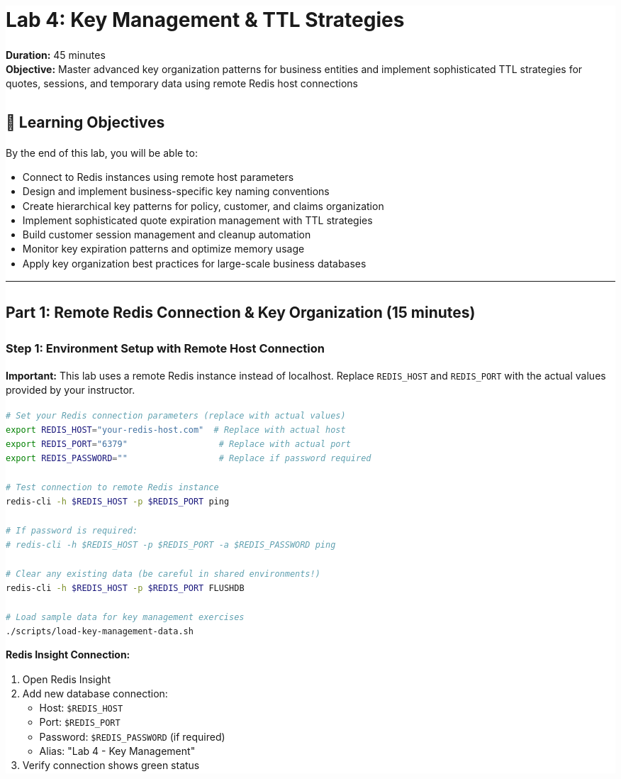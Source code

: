 # Lab 4: Key Management & TTL Strategies

**Duration:** 45 minutes  
**Objective:** Master advanced key organization patterns for business entities and implement sophisticated TTL strategies for quotes, sessions, and temporary data using remote Redis host connections

## 🎯 Learning Objectives

By the end of this lab, you will be able to:
- Connect to Redis instances using remote host parameters
- Design and implement business-specific key naming conventions
- Create hierarchical key patterns for policy, customer, and claims organization
- Implement sophisticated quote expiration management with TTL strategies
- Build customer session management and cleanup automation
- Monitor key expiration patterns and optimize memory usage
- Apply key organization best practices for large-scale business databases

---

## Part 1: Remote Redis Connection & Key Organization (15 minutes)

### Step 1: Environment Setup with Remote Host Connection

**Important:** This lab uses a remote Redis instance instead of localhost. Replace `REDIS_HOST` and `REDIS_PORT` with the actual values provided by your instructor.

```bash
# Set your Redis connection parameters (replace with actual values)
export REDIS_HOST="your-redis-host.com"  # Replace with actual host
export REDIS_PORT="6379"                  # Replace with actual port
export REDIS_PASSWORD=""                  # Replace if password required

# Test connection to remote Redis instance
redis-cli -h $REDIS_HOST -p $REDIS_PORT ping

# If password is required:
# redis-cli -h $REDIS_HOST -p $REDIS_PORT -a $REDIS_PASSWORD ping

# Clear any existing data (be careful in shared environments!)
redis-cli -h $REDIS_HOST -p $REDIS_PORT FLUSHDB

# Load sample data for key management exercises
./scripts/load-key-management-data.sh
```

**Redis Insight Connection:**
1. Open Redis Insight
2. Add new database connection:
   - Host: `$REDIS_HOST`
   - Port: `$REDIS_PORT` 
   - Password: `$REDIS_PASSWORD` (if required)
   - Alias: "Lab 4 - Key Management"
3. Verify connection shows green status
